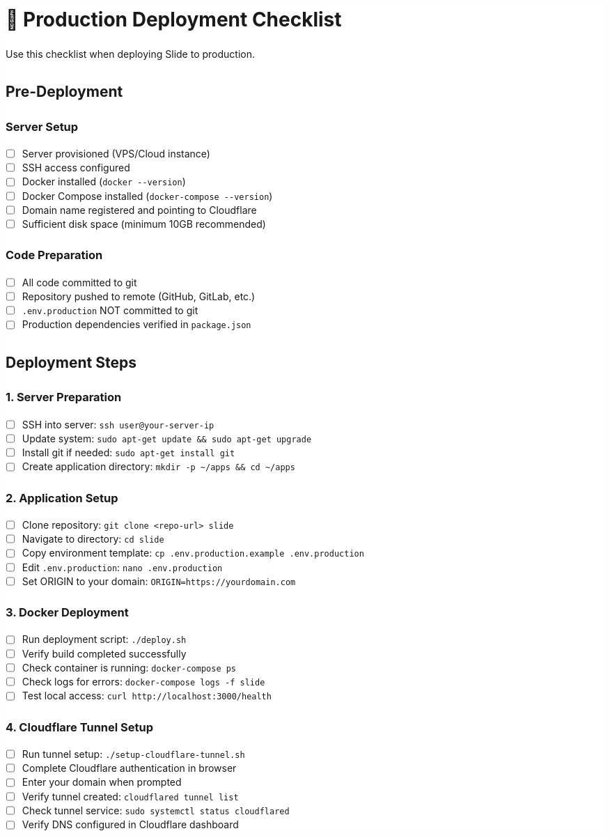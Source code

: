 # 🚀 Production Deployment Checklist

Use this checklist when deploying Slide to production.

## Pre-Deployment

### Server Setup

- [ ] Server provisioned (VPS/Cloud instance)
- [ ] SSH access configured
- [ ] Docker installed (`docker --version`)
- [ ] Docker Compose installed (`docker-compose --version`)
- [ ] Domain name registered and pointing to Cloudflare
- [ ] Sufficient disk space (minimum 10GB recommended)

### Code Preparation

- [ ] All code committed to git
- [ ] Repository pushed to remote (GitHub, GitLab, etc.)
- [ ] `.env.production` NOT committed to git
- [ ] Production dependencies verified in `package.json`

## Deployment Steps

### 1. Server Preparation

- [ ] SSH into server: `ssh user@your-server-ip`
- [ ] Update system: `sudo apt-get update && sudo apt-get upgrade`
- [ ] Install git if needed: `sudo apt-get install git`
- [ ] Create application directory: `mkdir -p ~/apps && cd ~/apps`

### 2. Application Setup

- [ ] Clone repository: `git clone <repo-url> slide`
- [ ] Navigate to directory: `cd slide`
- [ ] Copy environment template: `cp .env.production.example .env.production`
- [ ] Edit `.env.production`: `nano .env.production`
- [ ] Set ORIGIN to your domain: `ORIGIN=https://yourdomain.com`

### 3. Docker Deployment

- [ ] Run deployment script: `./deploy.sh`
- [ ] Verify build completed successfully
- [ ] Check container is running: `docker-compose ps`
- [ ] Check logs for errors: `docker-compose logs -f slide`
- [ ] Test local access: `curl http://localhost:3000/health`

### 4. Cloudflare Tunnel Setup

- [ ] Run tunnel setup: `./setup-cloudflare-tunnel.sh`
- [ ] Complete Cloudflare authentication in browser
- [ ] Enter your domain when prompted
- [ ] Verify tunnel created: `cloudflared tunnel list`
- [ ] Check tunnel service: `sudo systemctl status cloudflared`
- [ ] Verify DNS configured in Cloudflare dashboard
